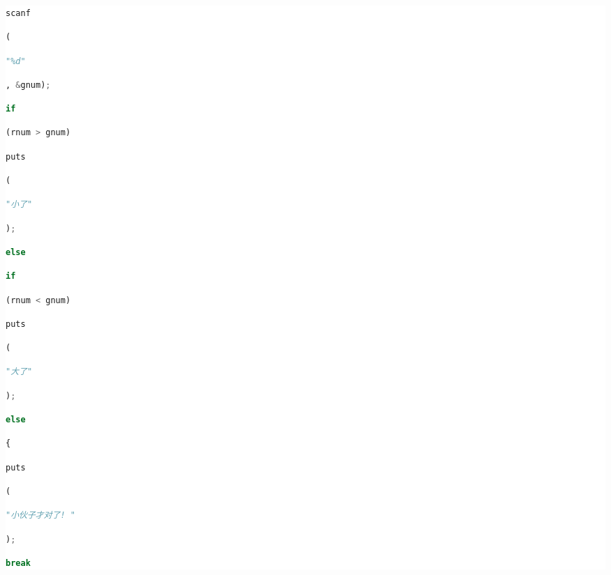 ```python
scanf
```
```python
(
```
```python
"%d"
```
```python
, &gnum);
```
```python
if
```
```python
(rnum > gnum)
```
```python
puts
```
```python
(
```
```python
"小了"
```
```python
);
```
```python
else
```
```python
if
```
```python
(rnum < gnum)
```
```python
puts
```
```python
(
```
```python
"大了"
```
```python
);
```
```python
else
```
```python
{
```
```python
puts
```
```python
(
```
```python
"小伙子才对了! "
```
```python
);
```
```python
break
```
```python
```